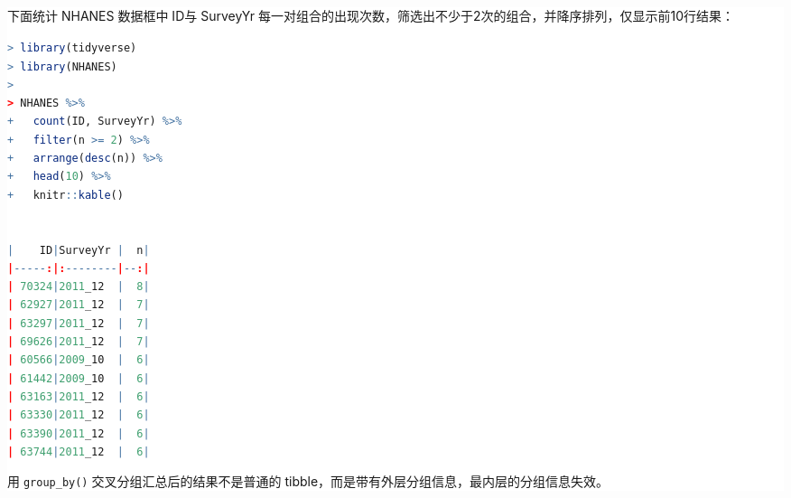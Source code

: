 下面统计 NHANES 数据框中 ID与 SurveyYr 每一对组合的出现次数，筛选出不少于2次的组合，并降序排列，仅显示前10行结果：

```r
> library(tidyverse)
> library(NHANES)
>
> NHANES %>%
+   count(ID, SurveyYr) %>%
+   filter(n >= 2) %>%
+   arrange(desc(n)) %>%
+   head(10) %>%
+   knitr::kable()


|    ID|SurveyYr |  n|
|-----:|:--------|--:|
| 70324|2011_12  |  8|
| 62927|2011_12  |  7|
| 63297|2011_12  |  7|
| 69626|2011_12  |  7|
| 60566|2009_10  |  6|
| 61442|2009_10  |  6|
| 63163|2011_12  |  6|
| 63330|2011_12  |  6|
| 63390|2011_12  |  6|
| 63744|2011_12  |  6|
```

用 `group_by()` 交叉分组汇总后的结果不是普通的 tibble，而是带有外层分组信息，最内层的分组信息失效。